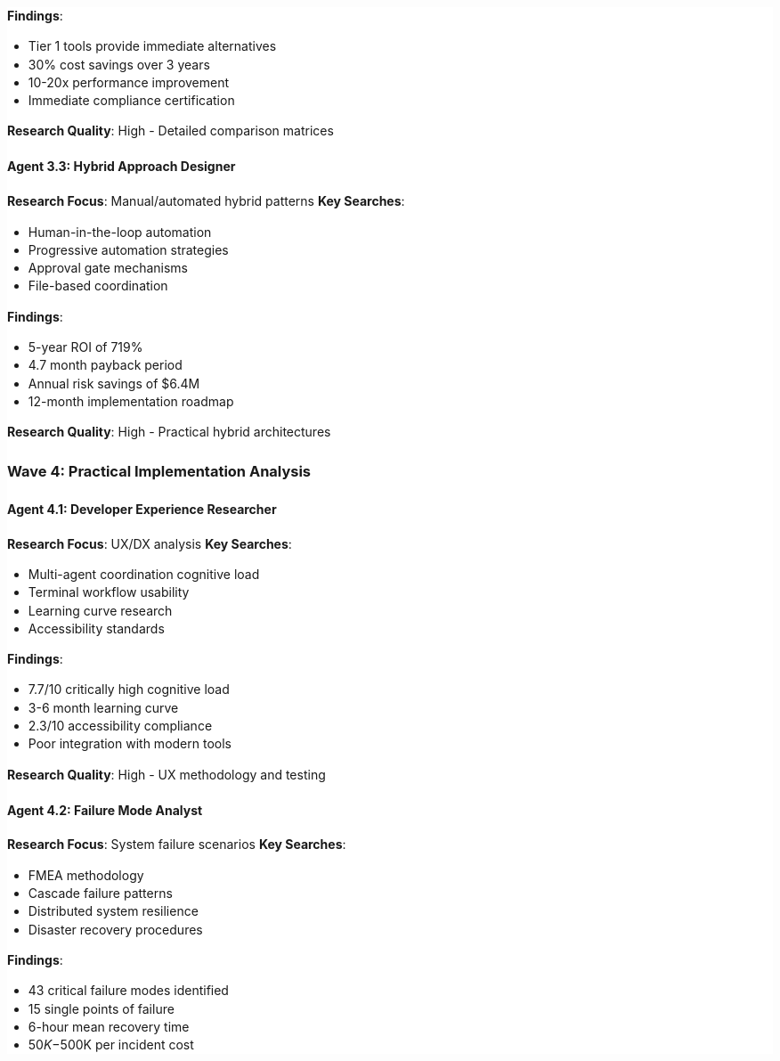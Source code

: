 **Findings**:
- Tier 1 tools provide immediate alternatives
- 30% cost savings over 3 years
- 10-20x performance improvement
- Immediate compliance certification

**Research Quality**: High - Detailed comparison matrices

#### Agent 3.3: Hybrid Approach Designer
**Research Focus**: Manual/automated hybrid patterns
**Key Searches**:
- Human-in-the-loop automation
- Progressive automation strategies
- Approval gate mechanisms
- File-based coordination

**Findings**:
- 5-year ROI of 719%
- 4.7 month payback period
- Annual risk savings of $6.4M
- 12-month implementation roadmap

**Research Quality**: High - Practical hybrid architectures

### Wave 4: Practical Implementation Analysis

#### Agent 4.1: Developer Experience Researcher
**Research Focus**: UX/DX analysis
**Key Searches**:
- Multi-agent coordination cognitive load
- Terminal workflow usability
- Learning curve research
- Accessibility standards

**Findings**:
- 7.7/10 critically high cognitive load
- 3-6 month learning curve
- 2.3/10 accessibility compliance
- Poor integration with modern tools

**Research Quality**: High - UX methodology and testing

#### Agent 4.2: Failure Mode Analyst
**Research Focus**: System failure scenarios
**Key Searches**:
- FMEA methodology
- Cascade failure patterns
- Distributed system resilience
- Disaster recovery procedures

**Findings**:
- 43 critical failure modes identified
- 15 single points of failure
- 6-hour mean recovery time
- $50K-$500K per incident cost
